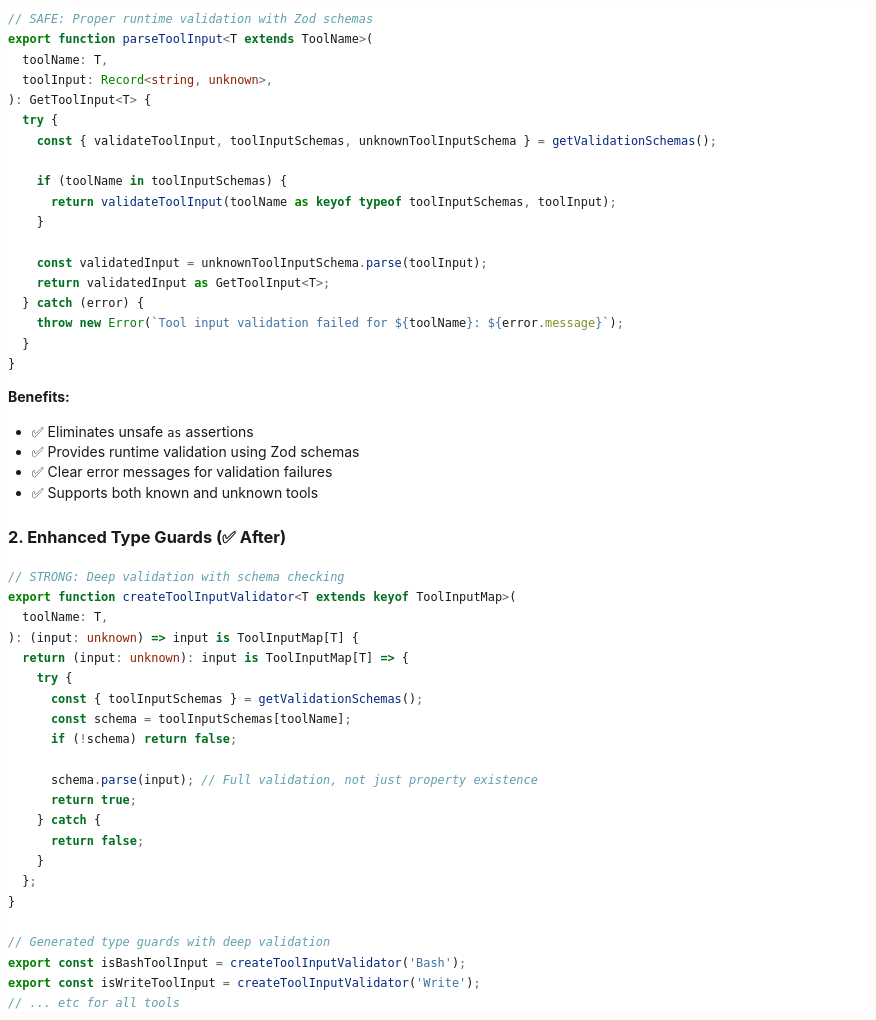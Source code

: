 ```typescript
// SAFE: Proper runtime validation with Zod schemas
export function parseToolInput<T extends ToolName>(
  toolName: T,
  toolInput: Record<string, unknown>,
): GetToolInput<T> {
  try {
    const { validateToolInput, toolInputSchemas, unknownToolInputSchema } = getValidationSchemas();

    if (toolName in toolInputSchemas) {
      return validateToolInput(toolName as keyof typeof toolInputSchemas, toolInput);
    }

    const validatedInput = unknownToolInputSchema.parse(toolInput);
    return validatedInput as GetToolInput<T>;
  } catch (error) {
    throw new Error(`Tool input validation failed for ${toolName}: ${error.message}`);
  }
}
```

**Benefits:**

- ✅ Eliminates unsafe `as` assertions
- ✅ Provides runtime validation using Zod schemas
- ✅ Clear error messages for validation failures
- ✅ Supports both known and unknown tools

### 2. Enhanced Type Guards (✅ After)

```typescript
// STRONG: Deep validation with schema checking
export function createToolInputValidator<T extends keyof ToolInputMap>(
  toolName: T,
): (input: unknown) => input is ToolInputMap[T] {
  return (input: unknown): input is ToolInputMap[T] => {
    try {
      const { toolInputSchemas } = getValidationSchemas();
      const schema = toolInputSchemas[toolName];
      if (!schema) return false;

      schema.parse(input); // Full validation, not just property existence
      return true;
    } catch {
      return false;
    }
  };
}

// Generated type guards with deep validation
export const isBashToolInput = createToolInputValidator('Bash');
export const isWriteToolInput = createToolInputValidator('Write');
// ... etc for all tools
```
